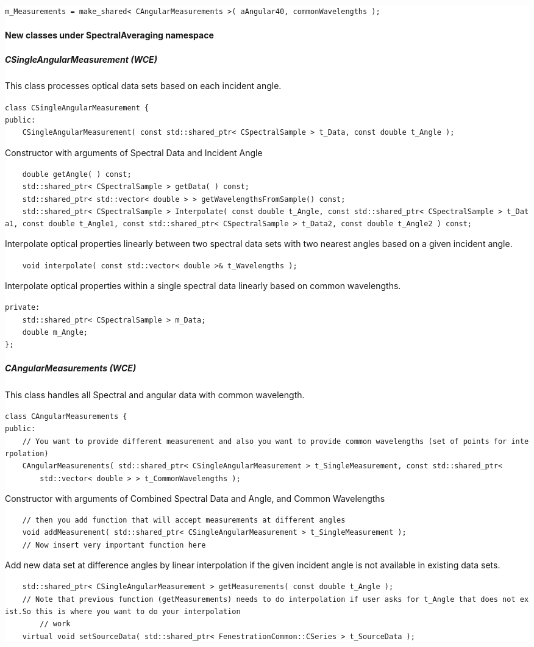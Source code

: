     m_Measurements = make_shared< CAngularMeasurements >( aAngular40, commonWavelengths );


#### New classes under SpectralAveraging namespace

##### CSingleAngularMeasurement (WCE)

This class processes optical data sets based on each incident angle. 

	class CSingleAngularMeasurement {
	public:
		CSingleAngularMeasurement( const std::shared_ptr< CSpectralSample > t_Data, const double t_Angle );
Constructor with arguments of Spectral Data and Incident Angle 

		double getAngle( ) const;
		std::shared_ptr< CSpectralSample > getData( ) const;
        std::shared_ptr< std::vector< double > > getWavelengthsFromSample() const;
		std::shared_ptr< CSpectralSample > Interpolate( const double t_Angle, const std::shared_ptr< CSpectralSample > t_Data1, const double t_Angle1, const std::shared_ptr< CSpectralSample > t_Data2, const double t_Angle2 ) const;
Interpolate optical properties linearly between two spectral data sets with two nearest angles based on a given incident angle.
 
		void interpolate( const std::vector< double >& t_Wavelengths );

Interpolate optical properties within a single spectral data linearly based on common wavelengths.
  
	private:
		std::shared_ptr< CSpectralSample > m_Data;
		double m_Angle;
	};

##### CAngularMeasurements (WCE)

This class handles all Spectral and angular data with common wavelength. 

	class CAngularMeasurements {
	public:
		// You want to provide different measurement and also you want to provide common wavelengths (set of points for interpolation)
		CAngularMeasurements( std::shared_ptr< CSingleAngularMeasurement > t_SingleMeasurement, const std::shared_ptr<
			std::vector< double > > t_CommonWavelengths );

Constructor with arguments of Combined Spectral Data and Angle, and Common Wavelengths 

		// then you add function that will accept measurements at different angles
		void addMeasurement( std::shared_ptr< CSingleAngularMeasurement > t_SingleMeasurement );
		// Now insert very important function here

Add new data set at difference angles by linear interpolation if the given incident angle is not available in existing data sets.

		std::shared_ptr< CSingleAngularMeasurement > getMeasurements( const double t_Angle );
		// Note that previous function (getMeasurements) needs to do interpolation if user asks for t_Angle that does not exist.So this is where you want to do your interpolation
			// work
		virtual void setSourceData( std::shared_ptr< FenestrationCommon::CSeries > t_SourceData );
